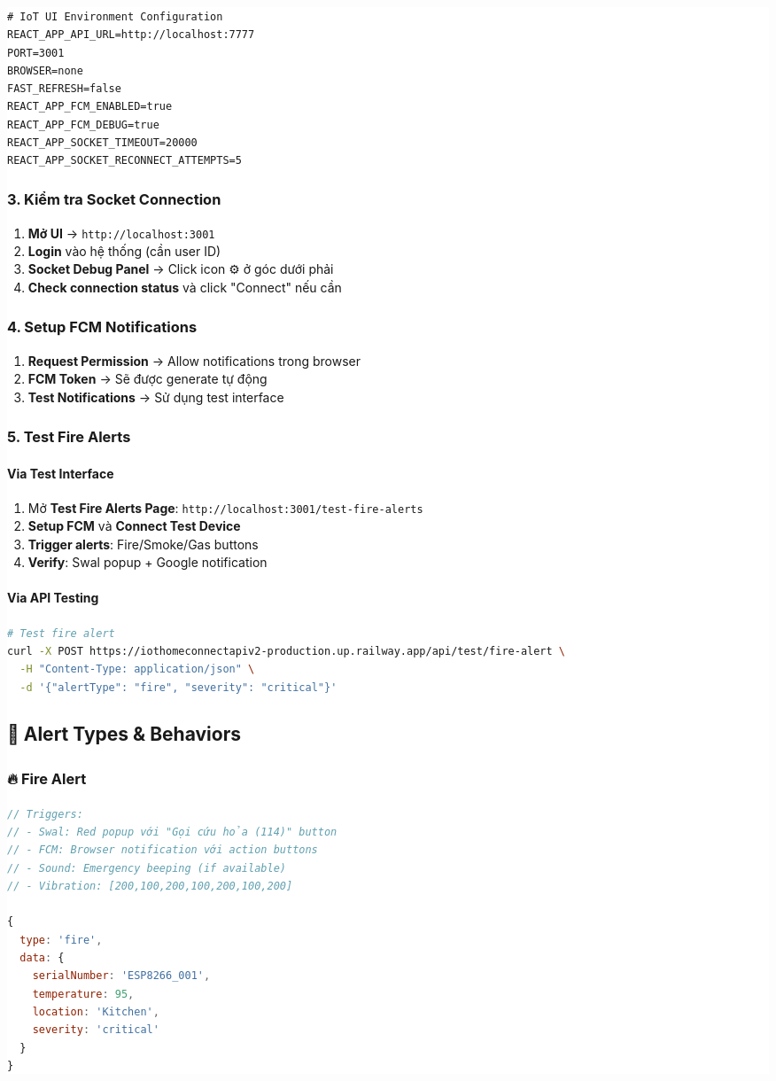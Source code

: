 ```env
# IoT UI Environment Configuration
REACT_APP_API_URL=http://localhost:7777
PORT=3001
BROWSER=none
FAST_REFRESH=false
REACT_APP_FCM_ENABLED=true
REACT_APP_FCM_DEBUG=true
REACT_APP_SOCKET_TIMEOUT=20000
REACT_APP_SOCKET_RECONNECT_ATTEMPTS=5
```

### 3. Kiểm tra Socket Connection

1. **Mở UI** → `http://localhost:3001`
2. **Login** vào hệ thống (cần user ID)
3. **Socket Debug Panel** → Click icon ⚙️ ở góc dưới phải
4. **Check connection status** và click "Connect" nếu cần

### 4. Setup FCM Notifications

1. **Request Permission** → Allow notifications trong browser
2. **FCM Token** → Sẽ được generate tự động
3. **Test Notifications** → Sử dụng test interface

### 5. Test Fire Alerts

#### Via Test Interface
1. Mở **Test Fire Alerts Page**: `http://localhost:3001/test-fire-alerts`
2. **Setup FCM** và **Connect Test Device**
3. **Trigger alerts**: Fire/Smoke/Gas buttons
4. **Verify**: Swal popup + Google notification

#### Via API Testing
```bash
# Test fire alert
curl -X POST https://iothomeconnectapiv2-production.up.railway.app/api/test/fire-alert \
  -H "Content-Type: application/json" \
  -d '{"alertType": "fire", "severity": "critical"}'
```

## 📱 Alert Types & Behaviors

### 🔥 Fire Alert
```javascript
// Triggers:
// - Swal: Red popup với "Gọi cứu hỏa (114)" button
// - FCM: Browser notification với action buttons
// - Sound: Emergency beeping (if available)
// - Vibration: [200,100,200,100,200,100,200]

{
  type: 'fire',
  data: {
    serialNumber: 'ESP8266_001',
    temperature: 95,
    location: 'Kitchen',
    severity: 'critical'
  }
}
```
